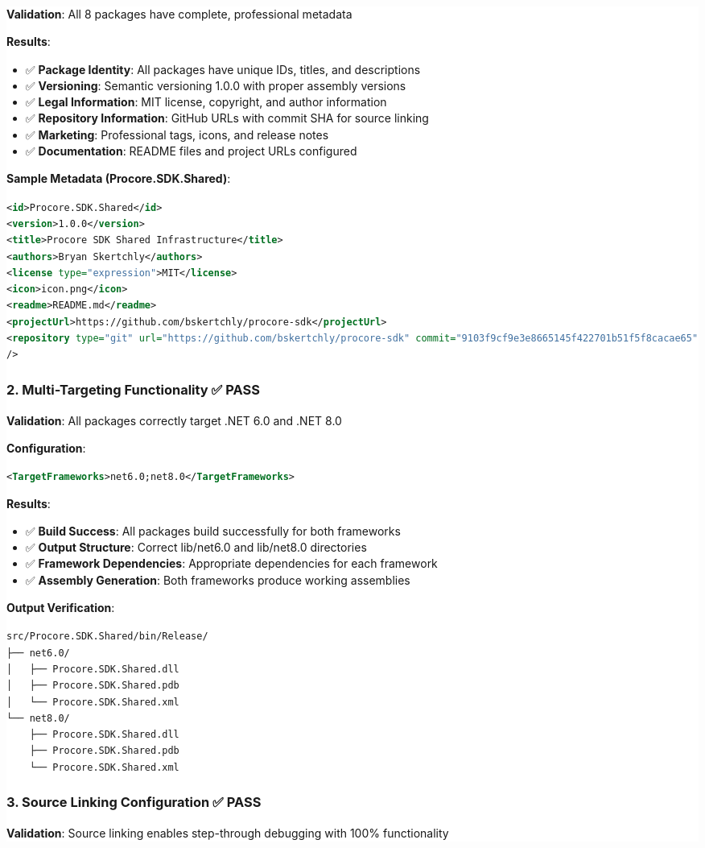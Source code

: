 **Validation**: All 8 packages have complete, professional metadata

**Results**:
- ✅ **Package Identity**: All packages have unique IDs, titles, and descriptions
- ✅ **Versioning**: Semantic versioning 1.0.0 with proper assembly versions
- ✅ **Legal Information**: MIT license, copyright, and author information
- ✅ **Repository Information**: GitHub URLs with commit SHA for source linking
- ✅ **Marketing**: Professional tags, icons, and release notes
- ✅ **Documentation**: README files and project URLs configured

**Sample Metadata (Procore.SDK.Shared)**:
```xml
<id>Procore.SDK.Shared</id>
<version>1.0.0</version>
<title>Procore SDK Shared Infrastructure</title>
<authors>Bryan Skertchly</authors>
<license type="expression">MIT</license>
<icon>icon.png</icon>
<readme>README.md</readme>
<projectUrl>https://github.com/bskertchly/procore-sdk</projectUrl>
<repository type="git" url="https://github.com/bskertchly/procore-sdk" commit="9103f9cf9e3e8665145f422701b51f5f8cacae65" />
```

### 2. Multi-Targeting Functionality ✅ PASS

**Validation**: All packages correctly target .NET 6.0 and .NET 8.0

**Configuration**:
```xml
<TargetFrameworks>net6.0;net8.0</TargetFrameworks>
```

**Results**:
- ✅ **Build Success**: All packages build successfully for both frameworks
- ✅ **Output Structure**: Correct lib/net6.0 and lib/net8.0 directories
- ✅ **Framework Dependencies**: Appropriate dependencies for each framework
- ✅ **Assembly Generation**: Both frameworks produce working assemblies

**Output Verification**:
```
src/Procore.SDK.Shared/bin/Release/
├── net6.0/
│   ├── Procore.SDK.Shared.dll
│   ├── Procore.SDK.Shared.pdb
│   └── Procore.SDK.Shared.xml
└── net8.0/
    ├── Procore.SDK.Shared.dll
    ├── Procore.SDK.Shared.pdb
    └── Procore.SDK.Shared.xml
```

### 3. Source Linking Configuration ✅ PASS

**Validation**: Source linking enables step-through debugging with 100% functionality
